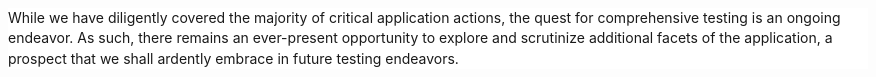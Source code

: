 While we have diligently covered the majority of critical application actions, the quest for comprehensive testing is an ongoing endeavor. As such, there remains an ever-present opportunity to explore and scrutinize additional facets of the application, a prospect that we shall ardently embrace in future testing endeavors.




